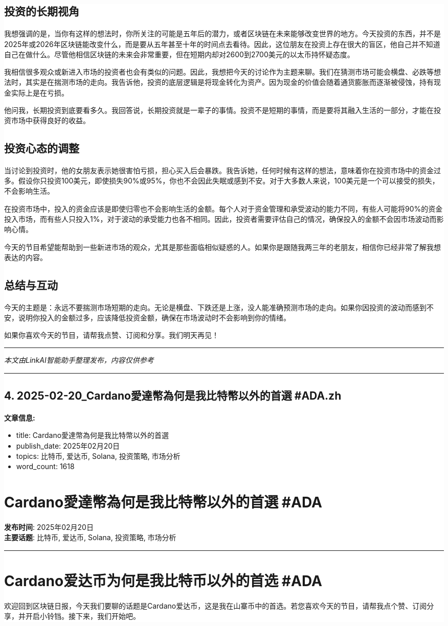## 投资的长期视角

我想强调的是，当你有这样的想法时，你所关注的可能是五年后的潜力，或者区块链在未来能够改变世界的地方。今天投资的东西，并不是2025年或2026年区块链能改变什么，而是要从五年甚至十年的时间点去看待。因此，这位朋友在投资上存在很大的盲区，他自己并不知道自己在做什么。尽管他相信区块链的未来会非常重要，但在短期内却对2600到2700美元的以太币持怀疑态度。

我相信很多观众或新进入市场的投资者也会有类似的问题。因此，我想把今天的讨论作为主题来聊。我们在猜测市场可能会横盘、必跌等想法时，其实是在揣测市场的走向。我告诉他，投资的底层逻辑是将现金转化为资产。因为现金的价值会随着通货膨胀而逐渐被侵蚀，持有现金实际上是在亏损。

他问我，长期投资到底要看多久。我回答说，长期投资就是一辈子的事情。投资不是短期的事情，而是要将其融入生活的一部分，才能在投资市场中获得良好的收益。

## 投资心态的调整

当讨论到投资时，他的女朋友表示她很害怕亏损，担心买入后会暴跌。我告诉她，任何时候有这样的想法，意味着你在投资市场中的资金过多。假设你只投资100美元，即使损失90%或95%，你也不会因此失眠或感到不安。对于大多数人来说，100美元是一个可以接受的损失，不会影响生活。

在投资市场中，投入的资金应该是即使归零也不会影响生活的金额。每个人对于资金管理和承受波动的能力不同，有些人可能将90%的资金投入市场，而有些人只投入1%，对于波动的承受能力也各不相同。因此，投资者需要评估自己的情况，确保投入的金额不会因市场波动而影响心情。

今天的节目希望能帮助到一些新进市场的观众，尤其是那些面临相似疑惑的人。如果你是跟随我两三年的老朋友，相信你已经非常了解我想表达的内容。

## 总结与互动

今天的主题是：永远不要揣测市场短期的走向。无论是横盘、下跌还是上涨，没人能准确预测市场的走向。如果你因投资的波动而感到不安，说明你投入的金额过多，应该降低投资金额，确保在市场波动时不会影响到你的情绪。

如果你喜欢今天的节目，请帮我点赞、订阅和分享。我们明天再见！

---

*本文由LinkAI智能助手整理发布，内容仅供参考*

---


## 4. 2025-02-20_Cardano愛達幣為何是我比特幣以外的首選 #ADA.zh

**文章信息:**
- title: Cardano愛達幣為何是我比特幣以外的首選
- publish_date: 2025年02月20日
- topics: 比特币, 爱达币, Solana, 投资策略, 市场分析
- word_count: 1618

# Cardano愛達幣為何是我比特幣以外的首選 #ADA

**发布时间**: 2025年02月20日  
**主要话题**: 比特币, 爱达币, Solana, 投资策略, 市场分析

---

# Cardano爱达币为何是我比特币以外的首选 #ADA

欢迎回到区块链日报，今天我们要聊的话题是Cardano爱达币，这是我在山寨币中的首选。若您喜欢今天的节目，请帮我点个赞、订阅分享，并开启小铃铛。接下来，我们开始吧。
